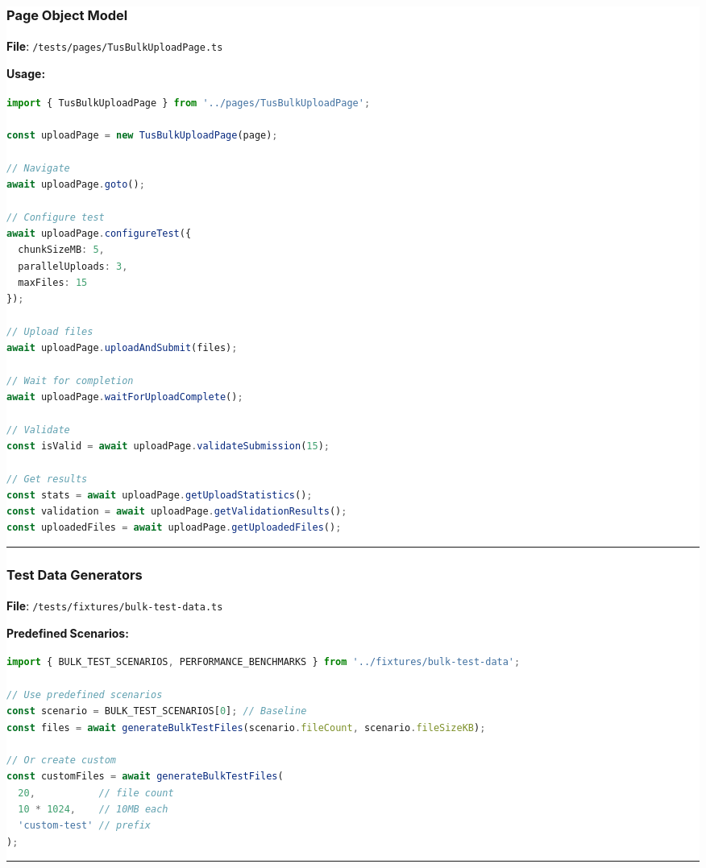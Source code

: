 ### Page Object Model

**File**: `/tests/pages/TusBulkUploadPage.ts`

**Usage:**

```typescript
import { TusBulkUploadPage } from '../pages/TusBulkUploadPage';

const uploadPage = new TusBulkUploadPage(page);

// Navigate
await uploadPage.goto();

// Configure test
await uploadPage.configureTest({
  chunkSizeMB: 5,
  parallelUploads: 3,
  maxFiles: 15
});

// Upload files
await uploadPage.uploadAndSubmit(files);

// Wait for completion
await uploadPage.waitForUploadComplete();

// Validate
const isValid = await uploadPage.validateSubmission(15);

// Get results
const stats = await uploadPage.getUploadStatistics();
const validation = await uploadPage.getValidationResults();
const uploadedFiles = await uploadPage.getUploadedFiles();
```

---

### Test Data Generators

**File**: `/tests/fixtures/bulk-test-data.ts`

**Predefined Scenarios:**

```typescript
import { BULK_TEST_SCENARIOS, PERFORMANCE_BENCHMARKS } from '../fixtures/bulk-test-data';

// Use predefined scenarios
const scenario = BULK_TEST_SCENARIOS[0]; // Baseline
const files = await generateBulkTestFiles(scenario.fileCount, scenario.fileSizeKB);

// Or create custom
const customFiles = await generateBulkTestFiles(
  20,           // file count
  10 * 1024,    // 10MB each
  'custom-test' // prefix
);
```

---